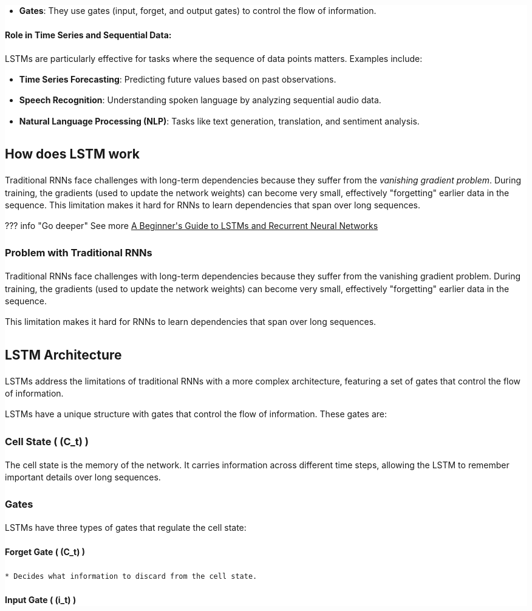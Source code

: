 * **Gates**: They use gates (input, forget, and output gates) to control the flow of information.

#### Role in Time Series and Sequential Data:

LSTMs are particularly effective for tasks where the sequence of data points matters. Examples include:

* **Time Series Forecasting**: Predicting future values based on past observations.

* **Speech Recognition**: Understanding spoken language by analyzing sequential audio data.

* **Natural Language Processing (NLP)**: Tasks like text generation, translation, and sentiment analysis.


## How does LSTM work

Traditional RNNs face challenges with long-term dependencies because they suffer from the _vanishing gradient problem_. During training, the gradients (used to update the network weights) can become very small, effectively "forgetting" earlier data in the sequence. This limitation makes it hard for RNNs to learn dependencies that span over long sequences.

??? info "Go deeper"
    See more [A Beginner's Guide to LSTMs and Recurrent Neural Networks](https://wiki.pathmind.com/lstm)


### Problem with Traditional RNNs

Traditional RNNs face challenges with long-term dependencies because they suffer from the vanishing gradient problem. During training, the gradients (used to update the network weights) can become very small, effectively "forgetting" earlier data in the sequence. 

This limitation makes it hard for RNNs to learn dependencies that span over long sequences.

## LSTM Architecture

LSTMs address the limitations of traditional RNNs with a more complex architecture, featuring a set of gates that control the flow of information. 

LSTMs have a unique structure with gates that control the flow of information. These gates are:

### Cell State \( (C_t) \)

The cell state is the memory of the network. It carries information across different time steps, allowing the LSTM to remember important details over long sequences.

### Gates

LSTMs have three types of gates that regulate the cell state:

#### Forget Gate \( (C_t) \)

    * Decides what information to discard from the cell state.

#### Input Gate \( (i_t) \)
